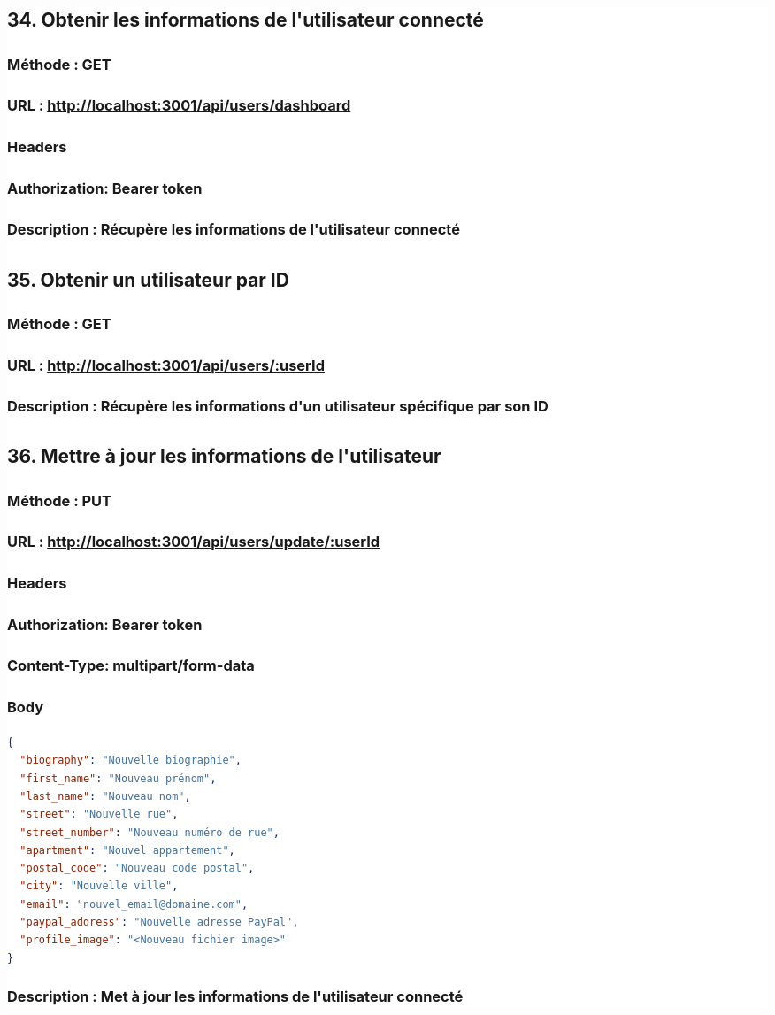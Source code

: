 ## 34. Obtenir les informations de l'utilisateur connecté

### Méthode : GET

### URL : <http://localhost:3001/api/users/dashboard>

### Headers

### Authorization: Bearer token

### Description : Récupère les informations de l'utilisateur connecté

## 35. Obtenir un utilisateur par ID

### Méthode : GET

### URL : <http://localhost:3001/api/users/:userId>

### Description : Récupère les informations d'un utilisateur spécifique par son ID

## 36. Mettre à jour les informations de l'utilisateur

### Méthode : PUT

### URL : <http://localhost:3001/api/users/update/:userId>

### Headers

### Authorization: Bearer token

### Content-Type: multipart/form-data

### Body

```json
{
  "biography": "Nouvelle biographie",
  "first_name": "Nouveau prénom",
  "last_name": "Nouveau nom",
  "street": "Nouvelle rue",
  "street_number": "Nouveau numéro de rue",
  "apartment": "Nouvel appartement",
  "postal_code": "Nouveau code postal",
  "city": "Nouvelle ville",
  "email": "nouvel_email@domaine.com",
  "paypal_address": "Nouvelle adresse PayPal",
  "profile_image": "<Nouveau fichier image>"
}
```

### Description : Met à jour les informations de l'utilisateur connecté
